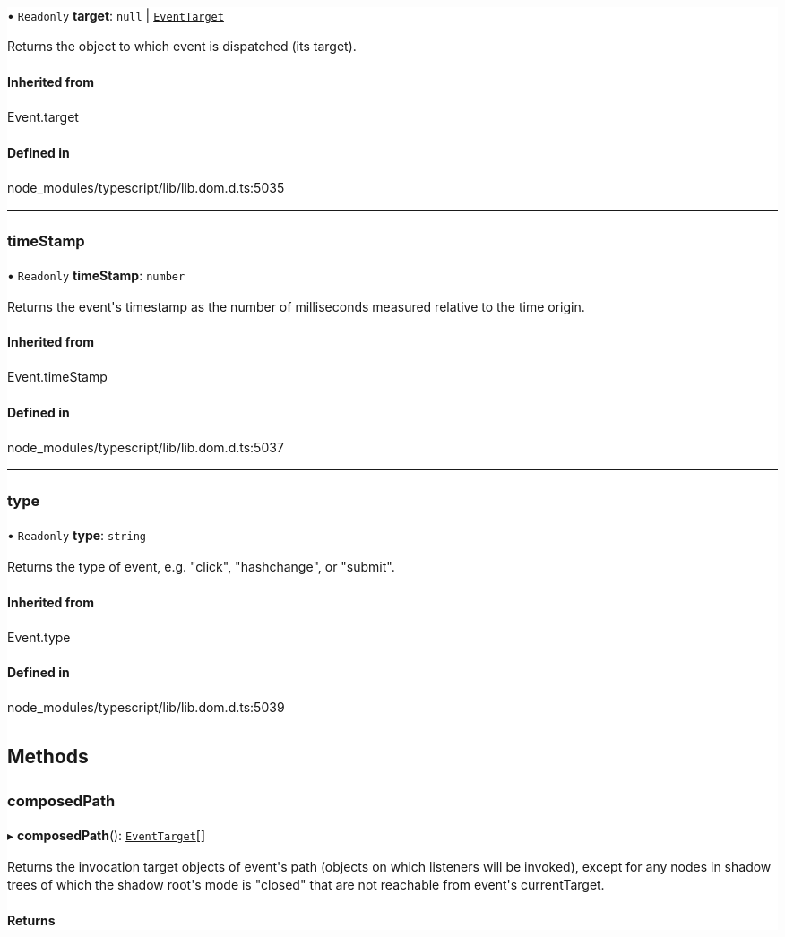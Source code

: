 • `Readonly` **target**: ``null`` \| [`EventTarget`](../modules/axes_lines._internal_.md#eventtarget)

Returns the object to which event is dispatched (its target).

#### Inherited from

Event.target

#### Defined in

node_modules/typescript/lib/lib.dom.d.ts:5035

___

### timeStamp

• `Readonly` **timeStamp**: `number`

Returns the event's timestamp as the number of milliseconds measured relative to the time origin.

#### Inherited from

Event.timeStamp

#### Defined in

node_modules/typescript/lib/lib.dom.d.ts:5037

___

### type

• `Readonly` **type**: `string`

Returns the type of event, e.g. "click", "hashchange", or "submit".

#### Inherited from

Event.type

#### Defined in

node_modules/typescript/lib/lib.dom.d.ts:5039

## Methods

### composedPath

▸ **composedPath**(): [`EventTarget`](../modules/axes_lines._internal_.md#eventtarget)[]

Returns the invocation target objects of event's path (objects on which listeners will be invoked), except for any nodes in shadow trees of which the shadow root's mode is "closed" that are not reachable from event's currentTarget.

#### Returns
